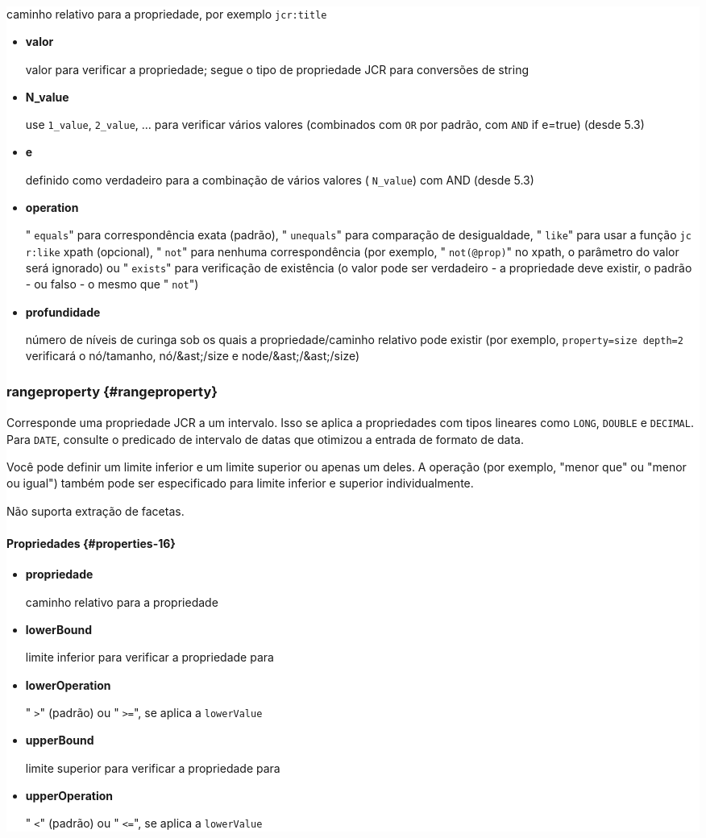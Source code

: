   caminho relativo para a propriedade, por exemplo `jcr:title`

* **valor**

   valor para verificar a propriedade; segue o tipo de propriedade JCR para conversões de string

* **N_value**

   use `1_value`, `2_value`, ... para verificar vários valores (combinados com `OR` por padrão, com `AND` if e=true) (desde 5.3)

* **e**

   definido como verdadeiro para a combinação de vários valores ( `N_value`) com AND (desde 5.3)

* **operation**

   &quot; `equals`&quot; para correspondência exata (padrão), &quot; `unequals`&quot; para comparação de desigualdade, &quot; `like`&quot; para usar a função `jcr:like` xpath (opcional), &quot; `not`&quot; para nenhuma correspondência (por exemplo, &quot; `not(@prop)`&quot; no xpath, o parâmetro do valor será ignorado) ou &quot; `exists`&quot; para verificação de existência (o valor pode ser verdadeiro - a propriedade deve existir, o padrão - ou falso - o mesmo que &quot; `not`&quot;)

* **profundidade**

   número de níveis de curinga sob os quais a propriedade/caminho relativo pode existir (por exemplo, `property=size depth=2` verificará o nó/tamanho, nó/&amp;ast;/size e node/&amp;ast;/&amp;ast;/size)

### rangeproperty {#rangeproperty}

Corresponde uma propriedade JCR a um intervalo. Isso se aplica a propriedades com tipos lineares como `LONG`, `DOUBLE` e `DECIMAL`. Para `DATE`, consulte o predicado de intervalo de datas que otimizou a entrada de formato de data.

Você pode definir um limite inferior e um limite superior ou apenas um deles. A operação (por exemplo, &quot;menor que&quot; ou &quot;menor ou igual&quot;) também pode ser especificado para limite inferior e superior individualmente.

Não suporta extração de facetas.

#### Propriedades {#properties-16}

* **propriedade**

   caminho relativo para a propriedade

* **lowerBound**

   limite inferior para verificar a propriedade para

* **lowerOperation**

   &quot; `>`&quot; (padrão) ou &quot; `>=`&quot;, se aplica a `lowerValue`

* **upperBound**

   limite superior para verificar a propriedade para

* **upperOperation**

   &quot; `<`&quot; (padrão) ou &quot; `<=`&quot;, se aplica a `lowerValue`
